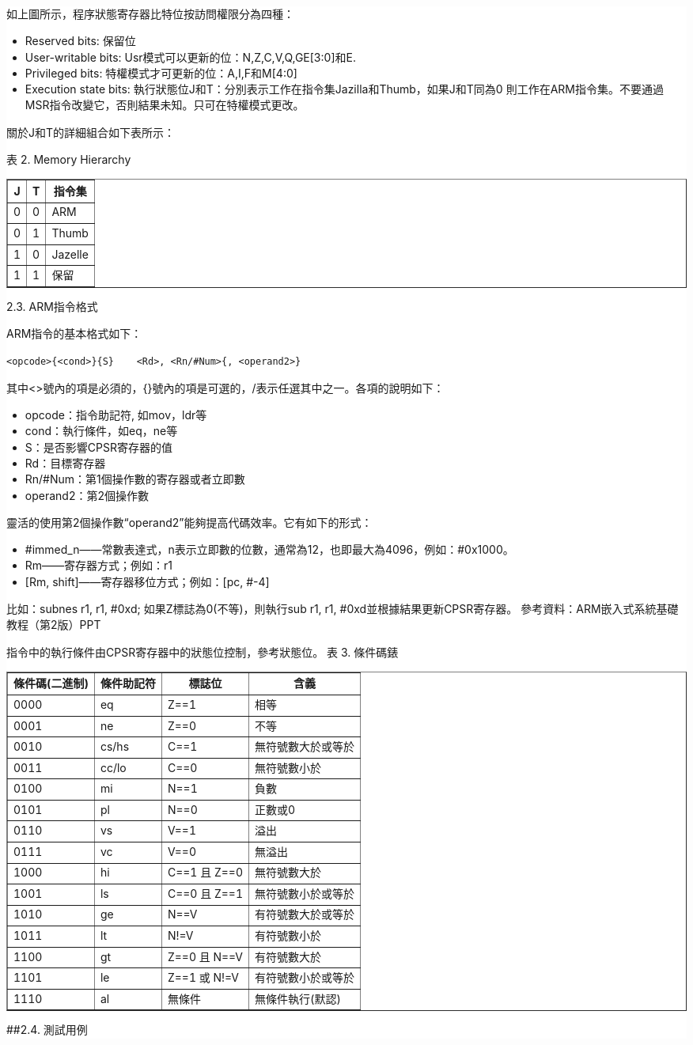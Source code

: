 如上圖所示，程序狀態寄存器比特位按訪問權限分為四種：
- Reserved bits: 保留位
- User-writable bits: Usr模式可以更新的位：N,Z,C,V,Q,GE[3:0]和E.
- Privileged bits: 特權模式才可更新的位：A,I,F和M[4:0]
- Execution state bits: 執行狀態位J和T：分別表示工作在指令集Jazilla和Thumb，如果J和T同為0
則工作在ARM指令集。不要通過MSR指令改變它，否則結果未知。只可在特權模式更改。

關於J和T的詳細組合如下表所示：

表 2. Memory Hierarchy

<table summary="Memory Hierarchy" border="1"><colgroup><col><col><col></colgroup><thead><tr><th>J</th><th>T</th><th>指令集</th></tr></thead><tbody><tr><td>0</td><td>0</td><td>ARM</td></tr><tr><td>0</td><td>1</td><td>Thumb</td></tr><tr><td>1</td><td>0</td><td>Jazelle</td></tr><tr><td>1</td><td>1</td><td>保留</td></tr></tbody></table>

2.3. ARM指令格式

ARM指令的基本格式如下：
```
<opcode>{<cond>}{S}    <Rd>, <Rn/#Num>{, <operand2>}
```

其中<>號內的項是必須的，{}號內的項是可選的，/表示任選其中之一。各項的說明如下：

- opcode：指令助記符,	如mov，ldr等
- cond：執行條件，如eq，ne等
- S：是否影響CPSR寄存器的值
- Rd：目標寄存器
- Rn/#Num：第1個操作數的寄存器或者立即數
- operand2：第2個操作數

靈活的使用第2個操作數“operand2”能夠提高代碼效率。它有如下的形式：

- \#immed_n——常數表達式，n表示立即數的位數，通常為12，也即最大為4096，例如：#0x1000。
- Rm——寄存器方式；例如：r1
- [Rm, shift]——寄存器移位方式；例如：[pc, #-4]

比如：subnes r1, r1, #0xd; 如果Z標誌為0(不等)，則執行sub r1, r1, #0xd並根據結果更新CPSR寄存器。 參考資料：ARM嵌入式系統基礎教程（第2版）PPT

指令中的執行條件由CPSR寄存器中的狀態位控制，參考狀態位。
表 3. 條件碼錶
<table summary="條件碼錶" border="1"><colgroup><col><col><col></colgroup><thead><tr><th>條件碼(二進制)</th><th>條件助記符</th><th>標誌位</th><th>含義</th></tr></thead><tbody><tr><td>0000</td><td>eq</td><td>Z==1</td><td>相等</td></tr><tr><td>0001</td><td>ne</td><td>Z==0</td><td>不等</td></tr><tr><td>0010</td><td>cs/hs</td><td>C==1</td><td>無符號數大於或等於</td></tr><tr><td>0011</td><td>cc/lo</td><td>C==0</td><td>無符號數小於</td></tr><tr><td>0100</td><td>mi</td><td>N==1</td><td>負數</td></tr><tr><td>0101</td><td>pl</td><td>N==0</td><td>正數或0</td></tr><tr><td>0110</td><td>vs</td><td>V==1</td><td>溢出</td></tr><tr><td>0111</td><td>vc</td><td>V==0</td><td>無溢出</td></tr><tr><td>1000</td><td>hi</td><td>C==1 且 Z==0</td><td>無符號數大於</td></tr><tr><td>1001</td><td>ls</td><td>C==0 且 Z==1</td><td>無符號數小於或等於</td></tr><tr><td>1010</td><td>ge</td><td>N==V</td><td>有符號數大於或等於</td></tr><tr><td>1011</td><td>lt</td><td>N!=V</td><td>有符號數小於</td></tr><tr><td>1100</td><td>gt</td><td>Z==0 且 N==V</td><td>有符號數大於</td></tr><tr><td>1101</td><td>le</td><td>Z==1 或 N!=V</td><td>有符號數小於或等於</td></tr><tr><td>1110</td><td>al</td><td>無條件</td><td>無條件執行(默認)</td></tr></tbody></table>


##2.4. 測試用例
